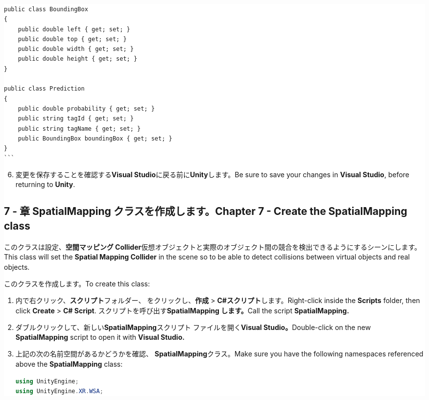     public class BoundingBox
    {
        public double left { get; set; }
        public double top { get; set; }
        public double width { get; set; }
        public double height { get; set; }
    }

    public class Prediction
    {
        public double probability { get; set; }
        public string tagId { get; set; }
        public string tagName { get; set; }
        public BoundingBox boundingBox { get; set; }
    }
    ```

6.  <span data-ttu-id="c1a8e-321">変更を保存することを確認する**Visual Studio**に戻る前に**Unity**します。</span><span class="sxs-lookup"><span data-stu-id="c1a8e-321">Be sure to save your changes in **Visual Studio**, before returning to **Unity**.</span></span>

## <a name="chapter-7---create-the-spatialmapping-class"></a><span data-ttu-id="c1a8e-322">7 - 章 SpatialMapping クラスを作成します。</span><span class="sxs-lookup"><span data-stu-id="c1a8e-322">Chapter 7 - Create the SpatialMapping class</span></span>

<span data-ttu-id="c1a8e-323">このクラスは設定、**空間マッピング Collider**仮想オブジェクトと実際のオブジェクト間の競合を検出できるようにするシーンにします。</span><span class="sxs-lookup"><span data-stu-id="c1a8e-323">This class will set the **Spatial Mapping Collider** in the scene so to be able to detect collisions between virtual objects and real objects.</span></span>

<span data-ttu-id="c1a8e-324">このクラスを作成します。</span><span class="sxs-lookup"><span data-stu-id="c1a8e-324">To create this class:</span></span>

1.  <span data-ttu-id="c1a8e-325">内で右クリック、**スクリプト**フォルダー、 をクリックし、**作成** > **C\#スクリプト**します。</span><span class="sxs-lookup"><span data-stu-id="c1a8e-325">Right-click inside the **Scripts** folder, then click **Create** > **C\# Script**.</span></span> <span data-ttu-id="c1a8e-326">スクリプトを呼び出す**SpatialMapping します。**</span><span class="sxs-lookup"><span data-stu-id="c1a8e-326">Call the script **SpatialMapping.**</span></span>

2.  <span data-ttu-id="c1a8e-327">ダブルクリックして、新しい**SpatialMapping**スクリプト ファイルを開く**Visual Studio。**</span><span class="sxs-lookup"><span data-stu-id="c1a8e-327">Double-click on the new **SpatialMapping** script to open it with **Visual Studio.**</span></span>

3.  <span data-ttu-id="c1a8e-328">上記の次の名前空間があるかどうかを確認、 **SpatialMapping**クラス。</span><span class="sxs-lookup"><span data-stu-id="c1a8e-328">Make sure you have the following namespaces referenced above the **SpatialMapping** class:</span></span>

    ```csharp
    using UnityEngine;
    using UnityEngine.XR.WSA;
    ```
